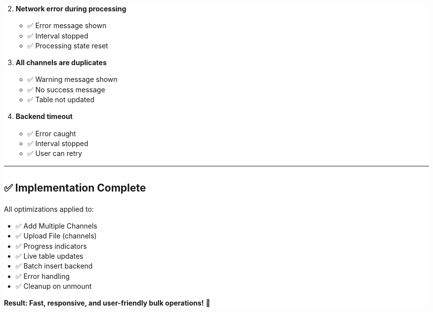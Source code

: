 2. **Network error during processing**
   - ✅ Error message shown
   - ✅ Interval stopped
   - ✅ Processing state reset

3. **All channels are duplicates**
   - ✅ Warning message shown
   - ✅ No success message
   - ✅ Table not updated

4. **Backend timeout**
   - ✅ Error caught
   - ✅ Interval stopped
   - ✅ User can retry

---

## ✅ Implementation Complete

All optimizations applied to:
- ✅ Add Multiple Channels
- ✅ Upload File (channels)
- ✅ Progress indicators
- ✅ Live table updates
- ✅ Batch insert backend
- ✅ Error handling
- ✅ Cleanup on unmount

**Result: Fast, responsive, and user-friendly bulk operations!** 🚀
